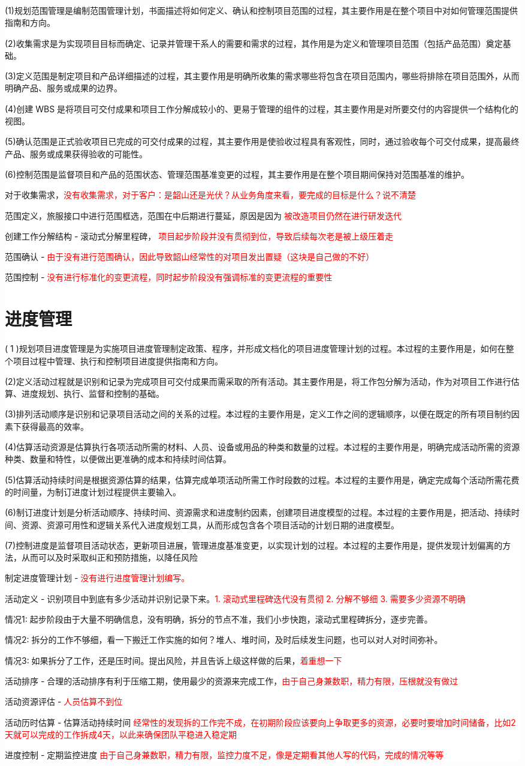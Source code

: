 (1)规划范围管理是编制范围管理计划，书面描述将如何定义、确认和控制项目范围的过程，其主要作用是在整个项目中对如何管理范围提供指南和方向。

(2)收集需求是为实现项目目标而确定、记录并管理干系人的需要和需求的过程，其作用是为定义和管理项目范围（包括产品范围）奠定基础。

(3)定义范围是制定项目和产品详细描述的过程，其主要作用是明确所收集的需求哪些将包含在项目范围内，哪些将排除在项目范围外，从而明确产品、服务或成果的边界。

(4)创建 WBS 是将项目可交付成果和项目工作分解成较小的、更易于管理的组件的过程，其主要作用是对所要交付的内容提供一个结构化的视图。

(5)确认范围是正式验收项目已完成的可交付成果的过程，其主要作用是使验收过程具有客观性，同时，通过验收每个可交付成果，提高最终产品、服务或成果获得验收的可能性。

(6)控制范围是监督项目和产品的范围状态、管理范围基准变更的过程，其主要作用是在整个项目期间保持对范围基准的维护。



对于收集需求，<font color="red">没有收集需求，对于客户：是韶山还是光伏？从业务角度来看，要完成的目标是什么？说不清楚</font>

范围定义，旅服接口中进行范围框选，范围在中后期进行蔓延，原因是因为<font color="red"> 被改造项目仍然在进行研发迭代</font>

创建工作分解结构 - 滚动式分解里程碑， <font color="red"> 项目起步阶段并没有贯彻到位，导致后续每次老是被上级压着走</font>

范围确认 - <font color="red"> 由于没有进行范围确认，因此导致韶山经常性的对项目发出置疑（这块是自己做的不好）</font>

范围控制 -  <font color="red"> 没有进行标准化的变更流程，同时起步阶段没有强调标准的变更流程的重要性</font>



# 进度管理

( 1 )规划项目进度管理是为实施项目进度管理制定政策、程序，并形成文档化的项目进度管理计划的过程。本过程的主要作用是，如何在整个项目过程中管理、执行和控制项目进度提供指南和方向。

(2)定义活动过程就是识别和记录为完成项目可交付成果而需采取的所有活动。其主要作用是，将工作包分解为活动，作为对项目工作进行估算、进度规划、执行、监督和控制的基础。

(3)排列活动顺序是识别和记录项目活动之间的关系的过程。本过程的主要作用是，定义工作之间的逻辑顺序，以便在既定的所有项目制约因素下获得最高的效率。

(4)估算活动资源是估算执行各项活动所需的材料、人员、设备或用品的种类和数量的过程。本过程的主要作用是，明确完成活动所需的资源种类、数量和特性，以便做出更准确的成本和持续时间估算。

(5)估算活动持续时间是根据资源估算的结果，估算完成单项活动所需工作时段数的过程。本过程的主要作用是，确定完成每个活动所需花费的时间量，为制订进度计划过程提供主要输入。

(6)制订进度计划是分析活动顺序、持续时间、资源需求和进度制约因素，创建项目进度模型的过程。本过程的主要作用是，把活动、持续时间、资源、资源可用性和逻辑关系代入进度规划工具，从而形成包含各个项目活动的计划日期的进度模型。

(7)控制进度是监督项目活动状态，更新项目进展，管理进度基准变更，以实现计划的过程。本过程的主要作用是，提供发现计划偏离的方法，从而可以及时采取纠正和预防措施，以降任风险



制定进度管理计划 - <font color="red">没有进行进度管理计划编写。</font>

活动定义 - 识别项目中到底有多少活动并识别记录下来。<font color="red">1. 滚动式里程碑迭代没有贯彻 2. 分解不够细 3. 需要多少资源不明确</font>

情况1: 起步阶段由于大量不明确信息，没有明确，拆分的节点不准，我们小步快跑，滚动式里程碑拆分，逐步完善。

情况2: 拆分的工作不够细，看一下搬迁工作实施的如何？堆人、堆时间，及时后续发生问题，也可以对人对时间弥补。

情况3: 如果拆分了工作，还是压时间。提出风险，并且告诉上级这样做的后果，<font color="red">着重想一下</font>

活动排序 - 合理的活动排序有利于压缩工期，使用最少的资源来完成工作，<font color="red">由于自己身兼数职，精力有限，压根就没有做过</font>

活动资源评估 - <font color="red">人员估算不到位</font>

活动历时估算 - 估算活动持续时间  <font color="red"> 经常性的发现拆的工作完不成，在初期阶段应该要向上争取更多的资源，必要时要增加时间储备，比如2天就可以完成的工作拆成4天，以此来确保团队平稳进入稳定期</font>

进度控制 - 定期监控进度 <font color="red">由于自己身兼数职，精力有限，监控力度不足，像是定期看其他人写的代码，完成的情况等等</font>

